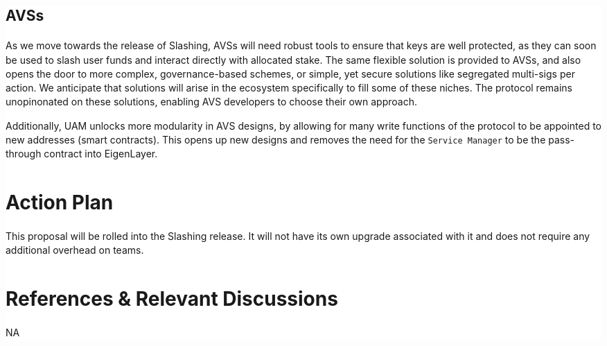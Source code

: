 ## AVSs

As we move towards the release of Slashing, AVSs will need robust tools to ensure that keys are well protected, as they can soon be used to slash user funds and interact directly with allocated stake. The same flexible solution is provided to AVSs, and also opens the door to more complex, governance-based schemes, or simple, yet secure solutions like segregated multi-sigs per action. We anticipate that solutions will arise in the ecosystem specifically to fill some of these niches. The protocol remains unopinonated on these solutions, enabling AVS developers to choose their own approach. 

Additionally, UAM unlocks more modularity in AVS designs, by allowing for many write functions of the protocol to be appointed to new addresses (smart contracts). This opens up new designs and removes the need for the `Service Manager` to be the pass-through contract into EigenLayer.

# Action Plan

This proposal will be rolled into the Slashing release. It will not have its own upgrade associated with it and does not require any additional overhead on teams.

# References & Relevant Discussions

NA  
